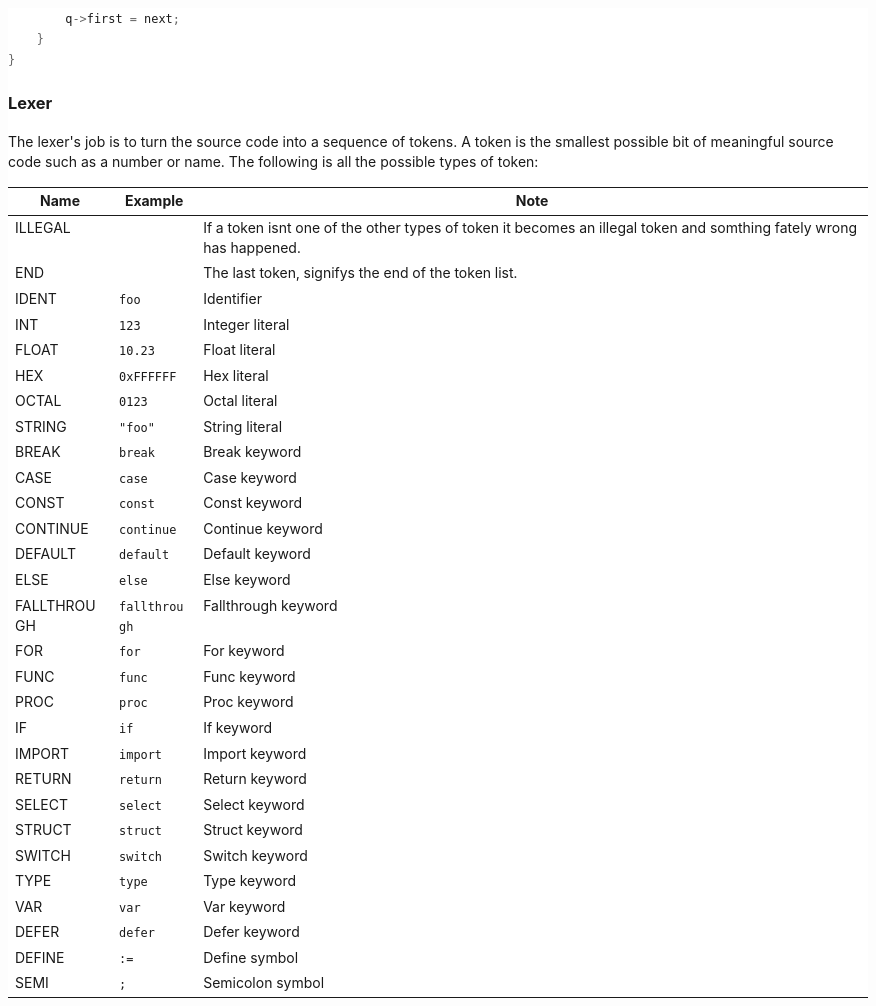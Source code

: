```c
        q->first = next;
    }
}

```

### Lexer
The lexer's job is to turn the source code into a sequence of tokens. A token is the smallest possible bit of meaningful source code such as a number or name. The following is all the possible types of token:

| Name | Example | Note |
| --- | --- | --- |
| ILLEGAL | | If a token isnt one of the other types of token it becomes an illegal token and somthing fately wrong has happened.
| END | | The last token, signifys the end of the token list. |
| IDENT | `foo` | Identifier |
| INT | `123` | Integer literal |
| FLOAT | `10.23` | Float literal |
| HEX | `0xFFFFFF` | Hex literal |
| OCTAL | `0123` | Octal literal |
| STRING | `"foo"` | String literal |
| BREAK | `break` | Break keyword |
| CASE | `case` | Case keyword |
| CONST | `const` | Const keyword |
| CONTINUE | `continue` | Continue keyword |
| DEFAULT | `default` | Default keyword |
| ELSE | `else` | Else keyword |
| FALLTHROUGH | `fallthrough` | Fallthrough keyword |
| FOR | `for` | For keyword |
| FUNC | `func` | Func keyword |
| PROC | `proc` | Proc keyword |
| IF | `if` | If keyword |
| IMPORT | `import` | Import keyword |
| RETURN | `return` | Return keyword |
| SELECT | `select` | Select keyword |
| STRUCT | `struct` | Struct keyword |
| SWITCH | `switch` | Switch keyword |
| TYPE | `type` | Type keyword |
| VAR | `var` | Var keyword |
| DEFER | `defer` | Defer keyword |
| DEFINE | `:=` | Define symbol |
| SEMI | `;` | Semicolon symbol |